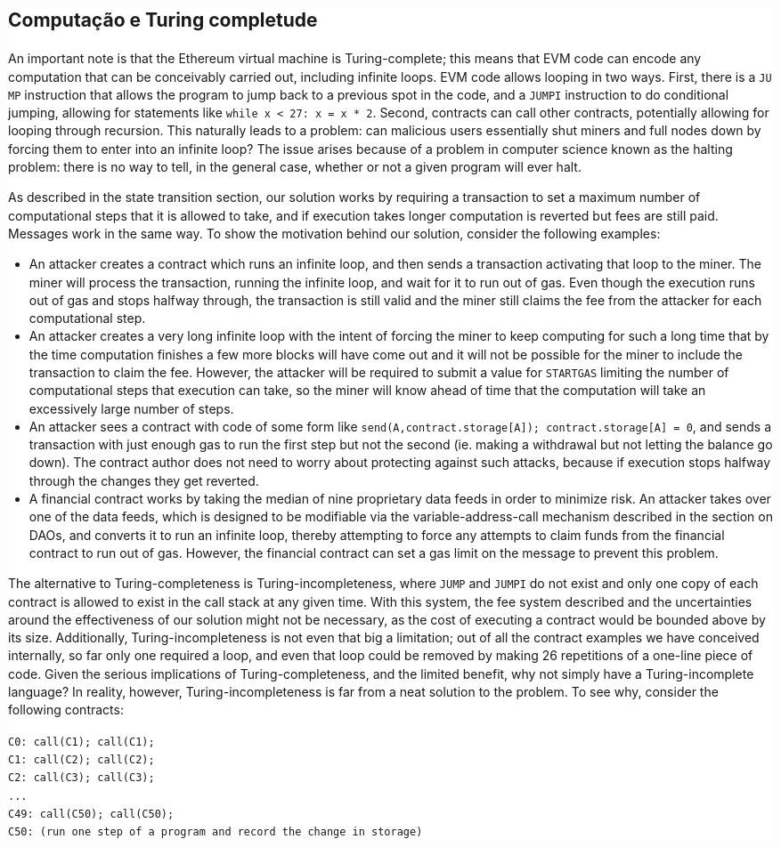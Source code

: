 ## Computação e Turing completude

An important note is that the Ethereum virtual machine is Turing-complete; this means that EVM code can encode any computation that can be conceivably carried out, including infinite loops. EVM code allows looping in two ways. First, there is a `JUMP` instruction that allows the program to jump back to a previous spot in the code, and a `JUMPI` instruction to do conditional jumping, allowing for statements like `while x < 27: x = x * 2`. Second, contracts can call other contracts, potentially allowing for looping through recursion. This naturally leads to a problem: can malicious users essentially shut miners and full nodes down by forcing them to enter into an infinite loop? The issue arises because of a problem in computer science known as the halting problem: there is no way to tell, in the general case, whether or not a given program will ever halt.

As described in the state transition section, our solution works by requiring a transaction to set a maximum number of computational steps that it is allowed to take, and if execution takes longer computation is reverted but fees are still paid. Messages work in the same way. To show the motivation behind our solution, consider the following examples:

* An attacker creates a contract which runs an infinite loop, and then sends a transaction activating that loop to the miner. The miner will process the transaction, running the infinite loop, and wait for it to run out of gas. Even though the execution runs out of gas and stops halfway through, the transaction is still valid and the miner still claims the fee from the attacker for each computational step.
* An attacker creates a very long infinite loop with the intent of forcing the miner to keep computing for such a long time that by the time computation finishes a few more blocks will have come out and it will not be possible for the miner to include the transaction to claim the fee. However, the attacker will be required to submit a value for `STARTGAS` limiting the number of computational steps that execution can take, so the miner will know ahead of time that the computation will take an excessively large number of steps.
* An attacker sees a contract with code of some form like `send(A,contract.storage[A]); contract.storage[A] = 0`, and sends a transaction with just enough gas to run the first step but not the second (ie. making a withdrawal but not letting the balance go down). The contract author does not need to worry about protecting against such attacks, because if execution stops halfway through the changes they get reverted.
* A financial contract works by taking the median of nine proprietary data feeds in order to minimize risk. An attacker takes over one of the data feeds, which is designed to be modifiable via the variable-address-call mechanism described in the section on DAOs, and converts it to run an infinite loop, thereby attempting to force any attempts to claim funds from the financial contract to run out of gas. However, the financial contract can set a gas limit on the message to prevent this problem.

The alternative to Turing-completeness is Turing-incompleteness, where `JUMP` and `JUMPI` do not exist and only one copy of each contract is allowed to exist in the call stack at any given time. With this system, the fee system described and the uncertainties around the effectiveness of our solution might not be necessary, as the cost of executing a contract would be bounded above by its size. Additionally, Turing-incompleteness is not even that big a limitation; out of all the contract examples we have conceived internally, so far only one required a loop, and even that loop could be removed by making 26 repetitions of a one-line piece of code. Given the serious implications of Turing-completeness, and the limited benefit, why not simply have a Turing-incomplete language? In reality, however, Turing-incompleteness is far from a neat solution to the problem. To see why, consider the following contracts:

    C0: call(C1); call(C1);
    C1: call(C2); call(C2);
    C2: call(C3); call(C3);
    ...
    C49: call(C50); call(C50);
    C50: (run one step of a program and record the change in storage)
